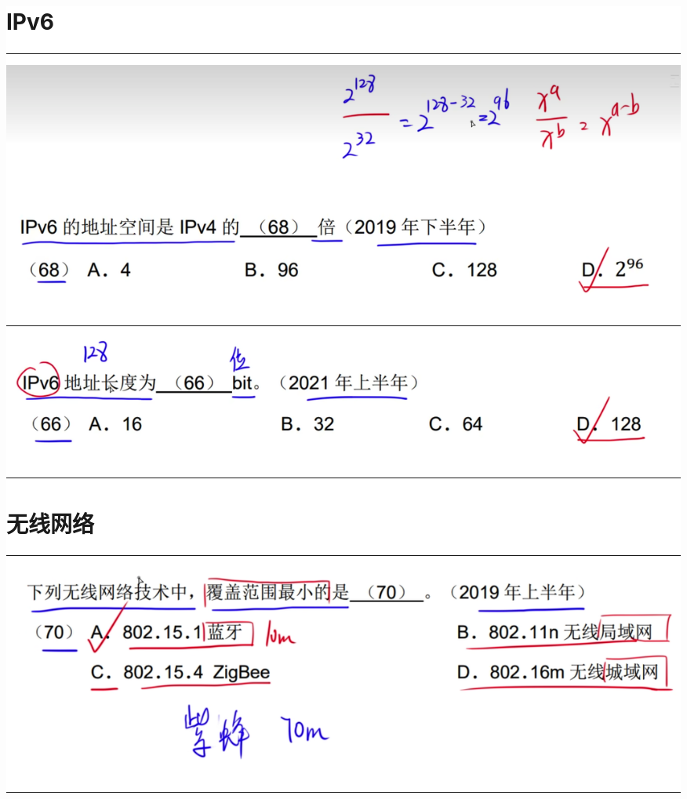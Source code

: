 
# IPv6

---

![](../pic/2023-05-21-16-51-10.png)

---

![](../pic/2023-05-21-16-51-27.png)

---

# 无线网络

---


![](../pic/2023-05-21-16-52-28.png)

---